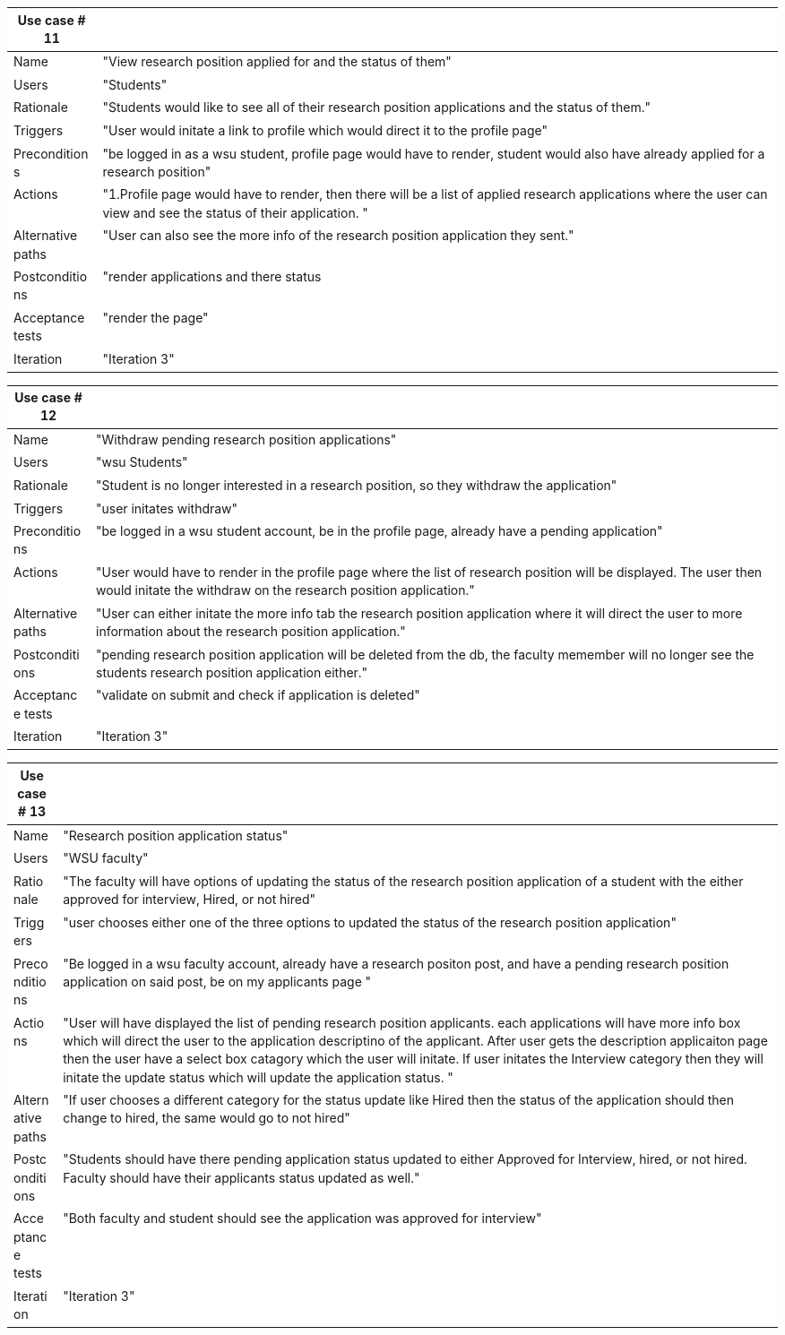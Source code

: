 


| Use case # 11      |   |
| ------------------ |--|
| Name              | "View research position applied for and the status of them"  |
| Users             | "Students"  |
| Rationale         | "Students would like to see all of their research position applications and the status of them."  |
| Triggers          | "User would initate a link to profile which would direct it to the profile page"  |
| Preconditions     | "be logged in as a wsu student, profile page would have to render, student would also have already applied for a research position"  |
| Actions           | "1.Profile page would have to render, then there will be a list of applied research applications where the user can view and see the status of their application. "  |
| Alternative paths | "User can also see the more info of the research position application they sent."  |
| Postconditions    | "render applications and there status  |
| Acceptance tests  | "render the page"  |
| Iteration         | "Iteration 3"  |


| Use case # 12     |   |
| ------------------ |--|
| Name              | "Withdraw pending research position applications"  |
| Users             | "wsu Students"  |
| Rationale         | "Student is no longer interested in a research position, so they withdraw the application"  |
| Triggers          | "user initates withdraw"  |
| Preconditions     | "be logged in a wsu student account, be in the profile page, already have a pending application"  |
| Actions           | "User would have to render in the profile page where the list of research position will be displayed. The user then would initate the withdraw on the research position application."  |
| Alternative paths | "User can either initate the more info tab the research position application where it will direct the user to more information about the research position application."  |
| Postconditions    | "pending research position application will be deleted from the db, the faculty memember will no longer see the students research position application either."  |
| Acceptance tests  | "validate on submit and check if application is deleted"  |
| Iteration         | "Iteration 3"  |

| Use case # 13      |   |
| ------------------ |--|
| Name              | "Research position application status"  |
| Users             | "WSU faculty"  |
| Rationale         | "The faculty will have options of updating the status of the research position application of a student with the either approved for interview, Hired, or not hired"  |
| Triggers          | "user chooses either one of the three options to updated the status of the research position application"  |
| Preconditions     | "Be logged in a wsu faculty account, already have a research positon post, and have a pending research position application on said post, be on my applicants page "  |
| Actions           | "User will have displayed the list of pending research position applicants. each applications will have  more info box which will direct the user to the application descriptino of the applicant. After user gets the description applicaiton page then the user have a select box catagory which the user will initate. If user initates the Interview category then they will initate the update status which will update the application status. "  |
| Alternative paths | "If user chooses a different category for the status update like Hired then the status of the application should then change to hired, the same would go to not hired"  |
| Postconditions    | "Students should have there pending application status updated to either Approved for Interview, hired, or not hired. Faculty should have their applicants status updated as well."  |
| Acceptance tests  | "Both faculty and student should see the application was approved for interview"  |
| Iteration         | "Iteration 3"  |
